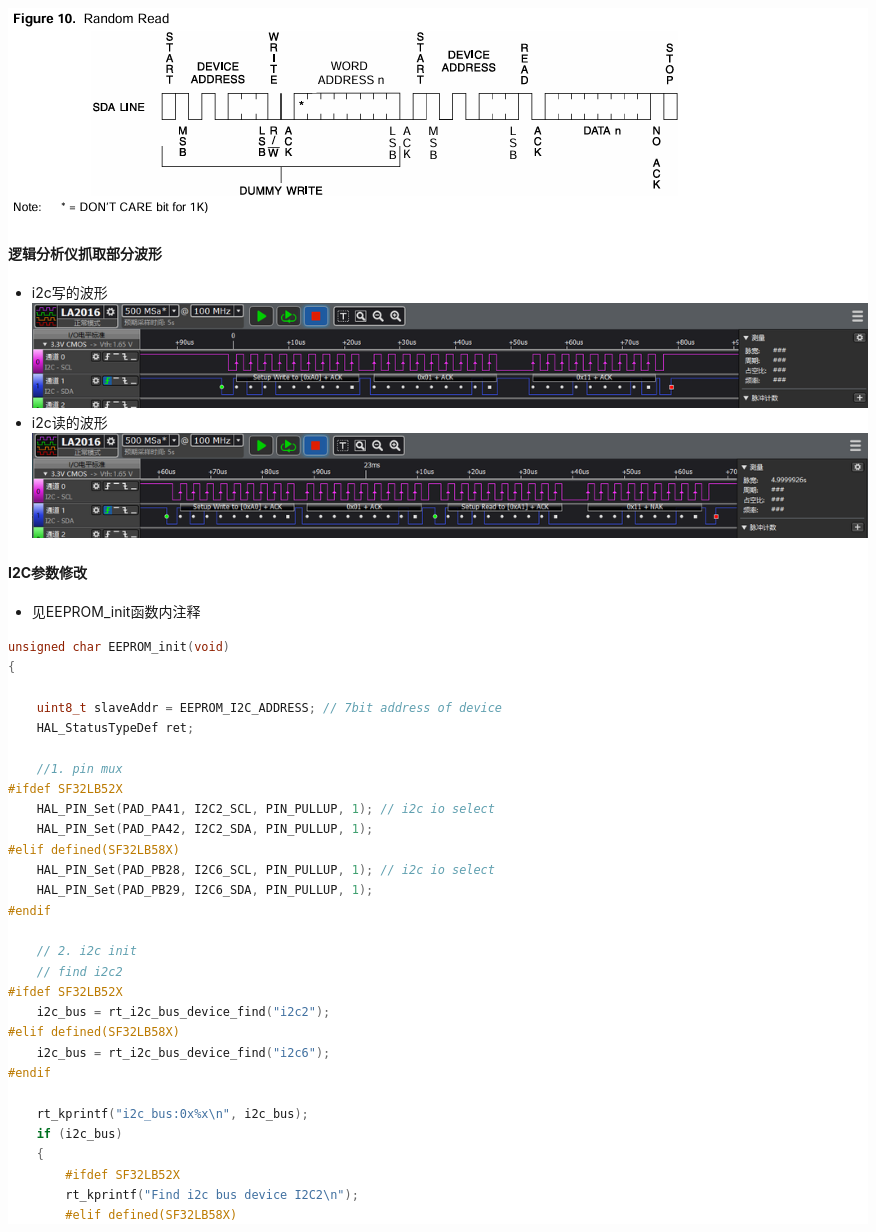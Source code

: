 ![alt text](assets/i2c_random_read.png)
#### 逻辑分析仪抓取部分波形
* i2c写的波形
![alt text](assets/i2c_w.png)
* i2c读的波形
![alt text](assets/i2c_r.png)


#### I2C参数修改
* 见EEPROM_init函数内注释 
```c
unsigned char EEPROM_init(void)
{

    uint8_t slaveAddr = EEPROM_I2C_ADDRESS; // 7bit address of device
    HAL_StatusTypeDef ret;

    //1. pin mux
#ifdef SF32LB52X 
    HAL_PIN_Set(PAD_PA41, I2C2_SCL, PIN_PULLUP, 1); // i2c io select
    HAL_PIN_Set(PAD_PA42, I2C2_SDA, PIN_PULLUP, 1);
#elif defined(SF32LB58X)
    HAL_PIN_Set(PAD_PB28, I2C6_SCL, PIN_PULLUP, 1); // i2c io select
    HAL_PIN_Set(PAD_PB29, I2C6_SDA, PIN_PULLUP, 1);
#endif

    // 2. i2c init
    // find i2c2
#ifdef SF32LB52X 
    i2c_bus = rt_i2c_bus_device_find("i2c2");
#elif defined(SF32LB58X)
    i2c_bus = rt_i2c_bus_device_find("i2c6");
#endif

    rt_kprintf("i2c_bus:0x%x\n", i2c_bus);
    if (i2c_bus)
    {
        #ifdef SF32LB52X 
        rt_kprintf("Find i2c bus device I2C2\n");
        #elif defined(SF32LB58X)
```